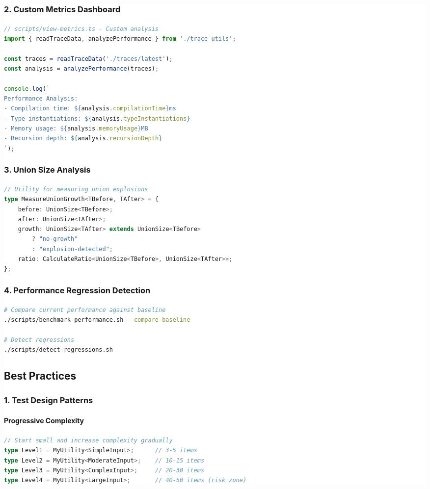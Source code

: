 ### 2. Custom Metrics Dashboard

```typescript
// scripts/view-metrics.ts - Custom analysis
import { readTraceData, analyzePerformance } from './trace-utils';

const traces = readTraceData('./traces/latest');
const analysis = analyzePerformance(traces);

console.log(`
Performance Analysis:
- Compilation time: ${analysis.compilationTime}ms
- Type instantiations: ${analysis.typeInstantiations}
- Memory usage: ${analysis.memoryUsage}MB
- Recursion depth: ${analysis.recursionDepth}
`);
```

### 3. Union Size Analysis

```typescript
// Utility for measuring union explosions
type MeasureUnionGrowth<TBefore, TAfter> = {
    before: UnionSize<TBefore>;
    after: UnionSize<TAfter>;
    growth: UnionSize<TAfter> extends UnionSize<TBefore>
        ? "no-growth"
        : "explosion-detected";
    ratio: CalculateRatio<UnionSize<TBefore>, UnionSize<TAfter>>;
};
```

### 4. Performance Regression Detection

```bash
# Compare current performance against baseline
./scripts/benchmark-performance.sh --compare-baseline

# Detect regressions
./scripts/detect-regressions.sh
```

## Best Practices

### 1. Test Design Patterns

#### Progressive Complexity

```typescript
// Start small and increase complexity gradually
type Level1 = MyUtility<SimpleInput>;      // 3-5 items
type Level2 = MyUtility<ModerateInput>;    // 10-15 items
type Level3 = MyUtility<ComplexInput>;     // 20-30 items
type Level4 = MyUtility<LargeInput>;       // 40-50 items (risk zone)
```
